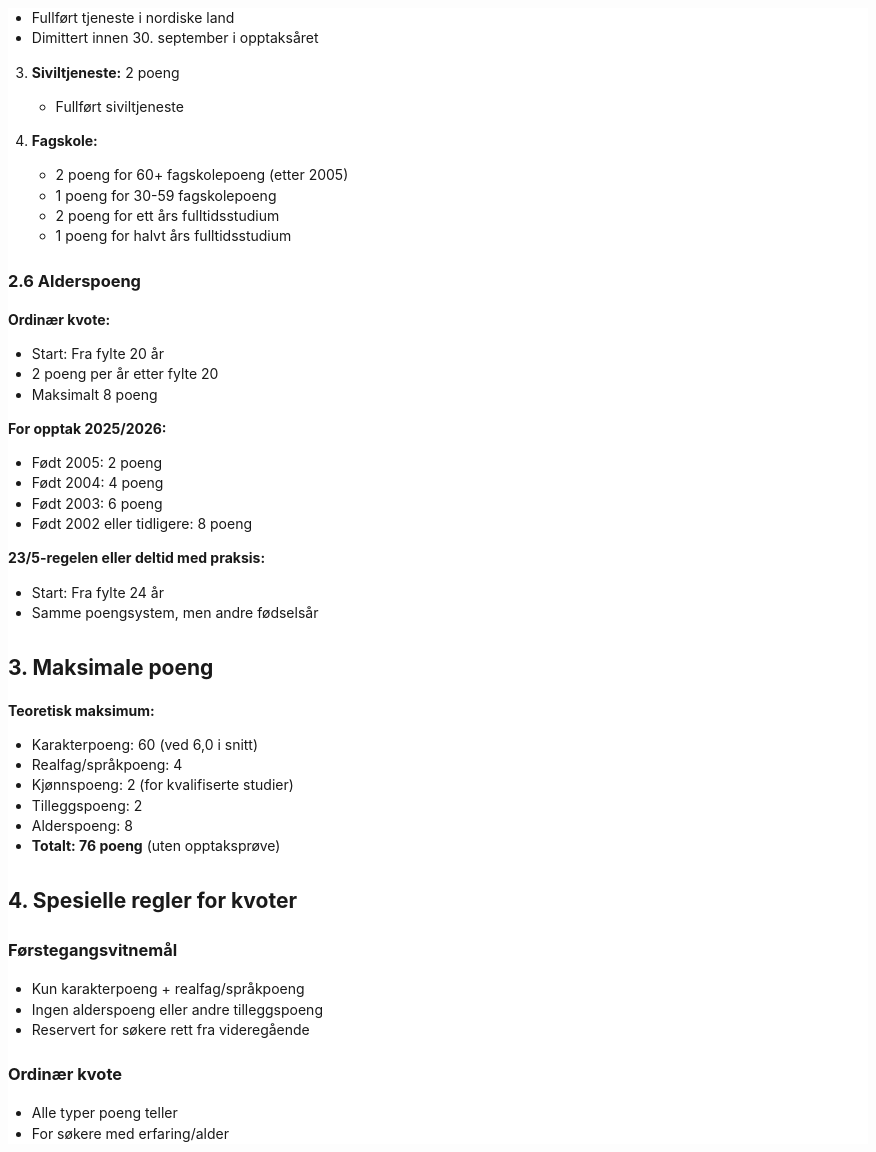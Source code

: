    - Fullført tjeneste i nordiske land
   - Dimittert innen 30. september i opptaksåret

3. **Siviltjeneste:** 2 poeng

   - Fullført siviltjeneste

4. **Fagskole:**
   - 2 poeng for 60+ fagskolepoeng (etter 2005)
   - 1 poeng for 30-59 fagskolepoeng
   - 2 poeng for ett års fulltidsstudium
   - 1 poeng for halvt års fulltidsstudium

### 2.6 Alderspoeng

**Ordinær kvote:**

- Start: Fra fylte 20 år
- 2 poeng per år etter fylte 20
- Maksimalt 8 poeng

**For opptak 2025/2026:**

- Født 2005: 2 poeng
- Født 2004: 4 poeng
- Født 2003: 6 poeng
- Født 2002 eller tidligere: 8 poeng

**23/5-regelen eller deltid med praksis:**

- Start: Fra fylte 24 år
- Samme poengsystem, men andre fødselsår

## 3. Maksimale poeng

**Teoretisk maksimum:**

- Karakterpoeng: 60 (ved 6,0 i snitt)
- Realfag/språkpoeng: 4
- Kjønnspoeng: 2 (for kvalifiserte studier)
- Tilleggspoeng: 2
- Alderspoeng: 8
- **Totalt: 76 poeng** (uten opptaksprøve)

## 4. Spesielle regler for kvoter

### Førstegangsvitnemål

- Kun karakterpoeng + realfag/språkpoeng
- Ingen alderspoeng eller andre tilleggspoeng
- Reservert for søkere rett fra videregående

### Ordinær kvote

- Alle typer poeng teller
- For søkere med erfaring/alder
